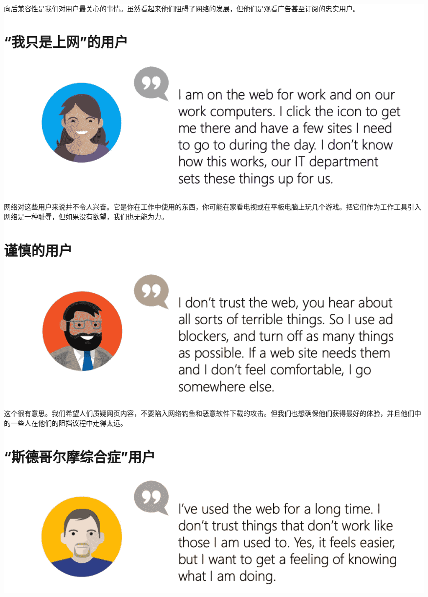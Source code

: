 向后兼容性是我们对用户最关心的事情。虽然看起来他们阻碍了网络的发展，但他们是观看广告甚至订阅的忠实用户。

# “我只是上网”的用户

![](img/ffde35664f8ed2cc1f2f9672adfcdd80.png)

网络对这些用户来说并不令人兴奋。它是你在工作中使用的东西，你可能在家看电视或在平板电脑上玩几个游戏。把它们作为工作工具引入网络是一种耻辱，但如果没有欲望，我们也无能为力。

# 谨慎的用户

![](img/89eb9d92b4348187e4fd9982d00aacbf.png)

这个很有意思。我们希望人们质疑网页内容，不要陷入网络钓鱼和恶意软件下载的攻击。但我们也想确保他们获得最好的体验，并且他们中的一些人在他们的阻挡议程中走得太远。

# “斯德哥尔摩综合症”用户

![](img/cf9212373f0a2ec107f15b17463e0c2d.png)
